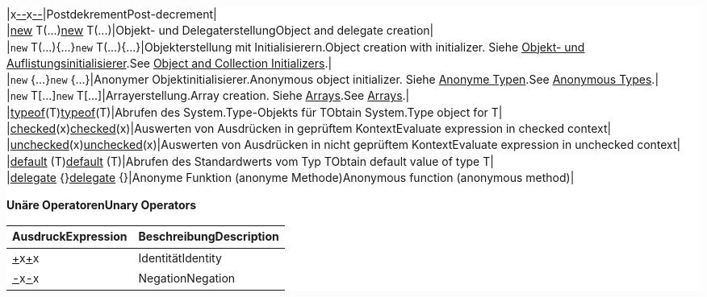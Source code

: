 |<span data-ttu-id="99f1a-136">x[--](../../../csharp/language-reference/operators/decrement-operator.md)</span><span class="sxs-lookup"><span data-stu-id="99f1a-136">x[--](../../../csharp/language-reference/operators/decrement-operator.md)</span></span>|<span data-ttu-id="99f1a-137">Postdekrement</span><span class="sxs-lookup"><span data-stu-id="99f1a-137">Post-decrement</span></span>|  
|<span data-ttu-id="99f1a-138">[new](../../../csharp/language-reference/keywords/new-operator.md) T(...)</span><span class="sxs-lookup"><span data-stu-id="99f1a-138">[new](../../../csharp/language-reference/keywords/new-operator.md) T(...)</span></span>|<span data-ttu-id="99f1a-139">Objekt- und Delegaterstellung</span><span class="sxs-lookup"><span data-stu-id="99f1a-139">Object and delegate creation</span></span>|  
|<span data-ttu-id="99f1a-140">`new` T(...){...}</span><span class="sxs-lookup"><span data-stu-id="99f1a-140">`new` T(...){...}</span></span>|<span data-ttu-id="99f1a-141">Objekterstellung mit Initialisierern.</span><span class="sxs-lookup"><span data-stu-id="99f1a-141">Object creation with initializer.</span></span> <span data-ttu-id="99f1a-142">Siehe [Objekt- und Auflistungsinitialisierer](../../../csharp/programming-guide/classes-and-structs/object-and-collection-initializers.md).</span><span class="sxs-lookup"><span data-stu-id="99f1a-142">See [Object and Collection Initializers](../../../csharp/programming-guide/classes-and-structs/object-and-collection-initializers.md).</span></span>|  
|<span data-ttu-id="99f1a-143">`new` {...}</span><span class="sxs-lookup"><span data-stu-id="99f1a-143">`new` {...}</span></span>|<span data-ttu-id="99f1a-144">Anonymer Objektinitialisierer.</span><span class="sxs-lookup"><span data-stu-id="99f1a-144">Anonymous object initializer.</span></span> <span data-ttu-id="99f1a-145">Siehe [Anonyme Typen](../../../csharp/programming-guide/classes-and-structs/anonymous-types.md).</span><span class="sxs-lookup"><span data-stu-id="99f1a-145">See [Anonymous Types](../../../csharp/programming-guide/classes-and-structs/anonymous-types.md).</span></span>|  
|<span data-ttu-id="99f1a-146">`new` T[...]</span><span class="sxs-lookup"><span data-stu-id="99f1a-146">`new` T[...]</span></span>|<span data-ttu-id="99f1a-147">Arrayerstellung.</span><span class="sxs-lookup"><span data-stu-id="99f1a-147">Array creation.</span></span> <span data-ttu-id="99f1a-148">Siehe [Arrays](../../../csharp/programming-guide/arrays/index.md).</span><span class="sxs-lookup"><span data-stu-id="99f1a-148">See [Arrays](../../../csharp/programming-guide/arrays/index.md).</span></span>|  
|<span data-ttu-id="99f1a-149">[typeof](../../../csharp/language-reference/keywords/typeof.md)(T)</span><span class="sxs-lookup"><span data-stu-id="99f1a-149">[typeof](../../../csharp/language-reference/keywords/typeof.md)(T)</span></span>|<span data-ttu-id="99f1a-150">Abrufen des System.Type-Objekts für T</span><span class="sxs-lookup"><span data-stu-id="99f1a-150">Obtain System.Type object for T</span></span>|  
|<span data-ttu-id="99f1a-151">[checked](../../../csharp/language-reference/keywords/checked.md)(x)</span><span class="sxs-lookup"><span data-stu-id="99f1a-151">[checked](../../../csharp/language-reference/keywords/checked.md)(x)</span></span>|<span data-ttu-id="99f1a-152">Auswerten von Ausdrücken in geprüftem Kontext</span><span class="sxs-lookup"><span data-stu-id="99f1a-152">Evaluate expression in checked context</span></span>|  
|<span data-ttu-id="99f1a-153">[unchecked](../../../csharp/language-reference/keywords/unchecked.md)(x)</span><span class="sxs-lookup"><span data-stu-id="99f1a-153">[unchecked](../../../csharp/language-reference/keywords/unchecked.md)(x)</span></span>|<span data-ttu-id="99f1a-154">Auswerten von Ausdrücken in nicht geprüftem Kontext</span><span class="sxs-lookup"><span data-stu-id="99f1a-154">Evaluate expression in unchecked context</span></span>|  
|<span data-ttu-id="99f1a-155">[default](../../../csharp/language-reference/keywords/default.md) (T)</span><span class="sxs-lookup"><span data-stu-id="99f1a-155">[default](../../../csharp/language-reference/keywords/default.md) (T)</span></span>|<span data-ttu-id="99f1a-156">Abrufen des Standardwerts vom Typ T</span><span class="sxs-lookup"><span data-stu-id="99f1a-156">Obtain default value of type T</span></span>|  
|<span data-ttu-id="99f1a-157">[delegate](../../../csharp/language-reference/keywords/delegate.md) {}</span><span class="sxs-lookup"><span data-stu-id="99f1a-157">[delegate](../../../csharp/language-reference/keywords/delegate.md) {}</span></span>|<span data-ttu-id="99f1a-158">Anonyme Funktion (anonyme Methode)</span><span class="sxs-lookup"><span data-stu-id="99f1a-158">Anonymous function (anonymous method)</span></span>|  
  
 <span data-ttu-id="99f1a-159">**Unäre Operatoren**</span><span class="sxs-lookup"><span data-stu-id="99f1a-159">**Unary Operators**</span></span>  
  
|<span data-ttu-id="99f1a-160">Ausdruck</span><span class="sxs-lookup"><span data-stu-id="99f1a-160">Expression</span></span>|<span data-ttu-id="99f1a-161">Beschreibung</span><span class="sxs-lookup"><span data-stu-id="99f1a-161">Description</span></span>|  
|----------------|-----------------|  
|<span data-ttu-id="99f1a-162">[+](../../../csharp/language-reference/operators/addition-operator.md)x</span><span class="sxs-lookup"><span data-stu-id="99f1a-162">[+](../../../csharp/language-reference/operators/addition-operator.md)x</span></span>|<span data-ttu-id="99f1a-163">Identität</span><span class="sxs-lookup"><span data-stu-id="99f1a-163">Identity</span></span>|  
|<span data-ttu-id="99f1a-164">[-](../../../csharp/language-reference/operators/subtraction-operator.md)x</span><span class="sxs-lookup"><span data-stu-id="99f1a-164">[-](../../../csharp/language-reference/operators/subtraction-operator.md)x</span></span>|<span data-ttu-id="99f1a-165">Negation</span><span class="sxs-lookup"><span data-stu-id="99f1a-165">Negation</span></span>|  